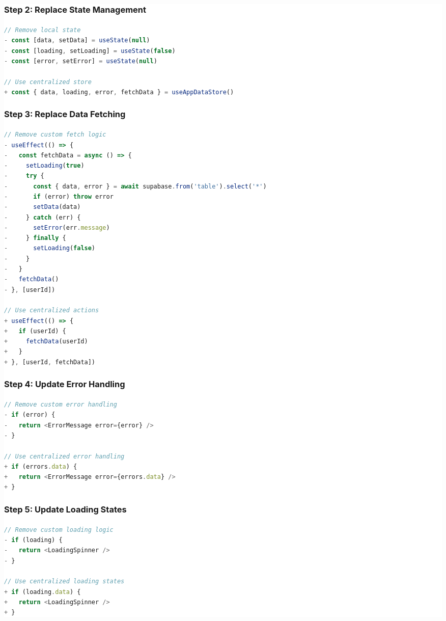 ### Step 2: Replace State Management
```typescript
// Remove local state
- const [data, setData] = useState(null)
- const [loading, setLoading] = useState(false)
- const [error, setError] = useState(null)

// Use centralized store
+ const { data, loading, error, fetchData } = useAppDataStore()
```

### Step 3: Replace Data Fetching
```typescript
// Remove custom fetch logic
- useEffect(() => {
-   const fetchData = async () => {
-     setLoading(true)
-     try {
-       const { data, error } = await supabase.from('table').select('*')
-       if (error) throw error
-       setData(data)
-     } catch (err) {
-       setError(err.message)
-     } finally {
-       setLoading(false)
-     }
-   }
-   fetchData()
- }, [userId])

// Use centralized actions
+ useEffect(() => {
+   if (userId) {
+     fetchData(userId)
+   }
+ }, [userId, fetchData])
```

### Step 4: Update Error Handling
```typescript
// Remove custom error handling
- if (error) {
-   return <ErrorMessage error={error} />
- }

// Use centralized error handling
+ if (errors.data) {
+   return <ErrorMessage error={errors.data} />
+ }
```

### Step 5: Update Loading States
```typescript
// Remove custom loading logic
- if (loading) {
-   return <LoadingSpinner />
- }

// Use centralized loading states
+ if (loading.data) {
+   return <LoadingSpinner />
+ }
```

